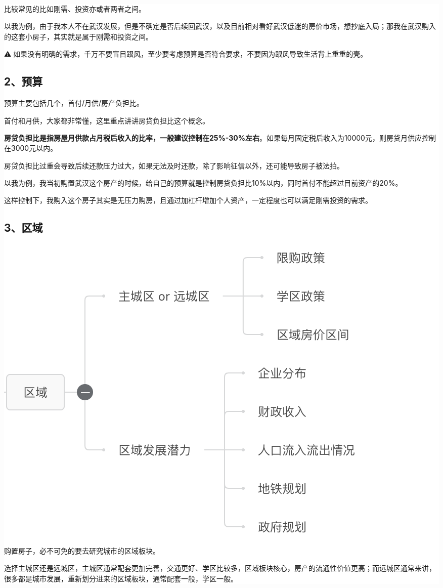 比较常见的比如刚需、投资亦或者两者之间。

以我为例，由于我本人不在武汉发展，但是不确定是否后续回武汉，以及目前相对看好武汉低迷的房价市场，想抄底入局；那我在武汉购入的这套小房子，其实就是属于刚需和投资之间。

⚠️ 如果没有明确的需求，千万不要盲目跟风，至少要考虑预算是否符合要求，不要因为跟风导致生活背上重重的壳。

## 2、预算
预算主要包括几个，首付/月供/房产负担比。

首付和月供，大家都非常懂，这里重点讲讲房贷负担比这个概念。

**房贷负担比是指房屋月供款占月税后收入的比率，一般建议控制在25%-30%左右**。如果每月固定税后收入为10000元，则房贷月供应控制在3000元以内。

房贷负担比过重会导致后续还款压力过大，如果无法及时还款，除了影响征信以外，还可能导致房子被法拍。

以我为例，我当初购置武汉这个房产的时候，给自己的预算就是控制房贷负担比10%以内，同时首付不能超过目前资产的20%。

这样控制下，我购入这个房子其实是无压力购房，且通过加杠杆增加个人资产，一定程度也可以满足刚需投资的需求。

## 3、区域
![](/assets/images/posts/finance/房地产系列/image_4.png)

购置房子，必不可免的要去研究城市的区域板块。

选择主城区还是远城区，主城区通常配套更加完善，交通更好、学区比较多，区域板块核心，房产的流通性价值更高；而远城区通常来讲，很多都是城市发展，重新划分进来的区域板块，通常配套一般，学区一般。

